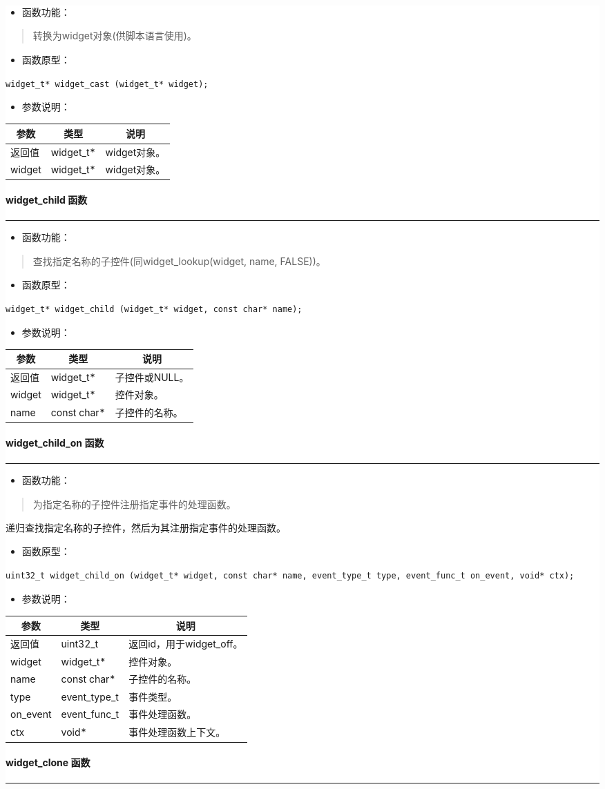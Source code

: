 * 函数功能：

> <p id="widget_t_widget_cast">转换为widget对象(供脚本语言使用)。

* 函数原型：

```
widget_t* widget_cast (widget_t* widget);
```

* 参数说明：

| 参数 | 类型 | 说明 |
| -------- | ----- | --------- |
| 返回值 | widget\_t* | widget对象。 |
| widget | widget\_t* | widget对象。 |
#### widget\_child 函数
-----------------------

* 函数功能：

> <p id="widget_t_widget_child">查找指定名称的子控件(同widget_lookup(widget, name, FALSE))。

* 函数原型：

```
widget_t* widget_child (widget_t* widget, const char* name);
```

* 参数说明：

| 参数 | 类型 | 说明 |
| -------- | ----- | --------- |
| 返回值 | widget\_t* | 子控件或NULL。 |
| widget | widget\_t* | 控件对象。 |
| name | const char* | 子控件的名称。 |
#### widget\_child\_on 函数
-----------------------

* 函数功能：

> <p id="widget_t_widget_child_on">为指定名称的子控件注册指定事件的处理函数。
递归查找指定名称的子控件，然后为其注册指定事件的处理函数。

* 函数原型：

```
uint32_t widget_child_on (widget_t* widget, const char* name, event_type_t type, event_func_t on_event, void* ctx);
```

* 参数说明：

| 参数 | 类型 | 说明 |
| -------- | ----- | --------- |
| 返回值 | uint32\_t | 返回id，用于widget\_off。 |
| widget | widget\_t* | 控件对象。 |
| name | const char* | 子控件的名称。 |
| type | event\_type\_t | 事件类型。 |
| on\_event | event\_func\_t | 事件处理函数。 |
| ctx | void* | 事件处理函数上下文。 |
#### widget\_clone 函数
-----------------------
